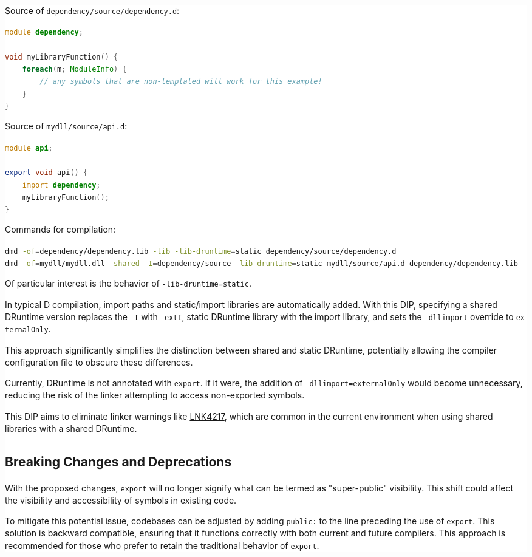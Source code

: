 Source of ``dependency/source/dependency.d``:

```d
module dependency;

void myLibraryFunction() {
    foreach(m; ModuleInfo) {
        // any symbols that are non-templated will work for this example!
    }
}
```

Source of ``mydll/source/api.d``:

```d
module api;

export void api() {
    import dependency;
    myLibraryFunction();
}
```

Commands for compilation:

```sh
dmd -of=dependency/dependency.lib -lib -lib-druntime=static dependency/source/dependency.d
dmd -of=mydll/mydll.dll -shared -I=dependency/source -lib-druntime=static mydll/source/api.d dependency/dependency.lib
```

Of particular interest is the behavior of `-lib-druntime=static`.

In typical D compilation, import paths and static/import libraries are automatically added. With this DIP, specifying a shared DRuntime version replaces the `-I` with `-extI`, static DRuntime library with the import library, and sets the `-dllimport` override to `externalOnly`.

This approach significantly simplifies the distinction between shared and static DRuntime, potentially allowing the compiler configuration file to obscure these differences.

Currently, DRuntime is not annotated with `export`. If it were, the addition of `-dllimport=externalOnly` would become unnecessary, reducing the risk of the linker attempting to access non-exported symbols.

This DIP aims to eliminate linker warnings like [LNK4217](https://learn.microsoft.com/en-us/cpp/error-messages/tool-errors/linker-tools-warning-lnk4217?view=msvc-170), which are common in the current environment when using shared libraries with a shared DRuntime.

## Breaking Changes and Deprecations

With the proposed changes, `export` will no longer signify what can be termed as "super-public" visibility. This shift could affect the visibility and accessibility of symbols in existing code.

To mitigate this potential issue, codebases can be adjusted by adding `public:` to the line preceding the use of `export`. This solution is backward compatible, ensuring that it functions correctly with both current and future compilers. This approach is recommended for those who prefer to retain the traditional behavior of `export`.
